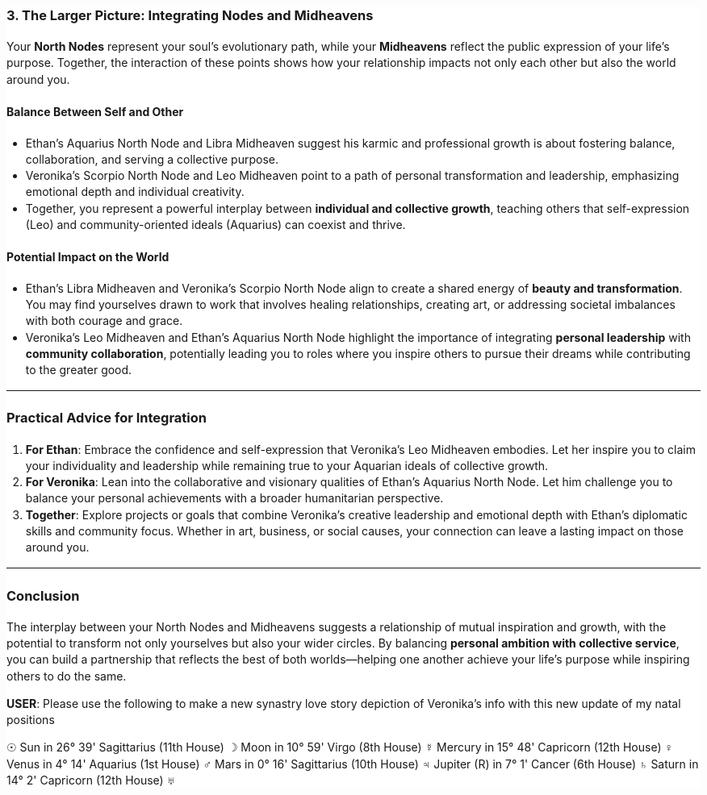 
### **3. The Larger Picture: Integrating Nodes and Midheavens**
Your **North Nodes** represent your soul’s evolutionary path, while your **Midheavens** reflect the public expression of your life’s purpose. Together, the interaction of these points shows how your relationship impacts not only each other but also the world around you.

#### **Balance Between Self and Other**
- Ethan’s Aquarius North Node and Libra Midheaven suggest his karmic and professional growth is about fostering balance, collaboration, and serving a collective purpose.
- Veronika’s Scorpio North Node and Leo Midheaven point to a path of personal transformation and leadership, emphasizing emotional depth and individual creativity.
- Together, you represent a powerful interplay between **individual and collective growth**, teaching others that self-expression (Leo) and community-oriented ideals (Aquarius) can coexist and thrive.

#### **Potential Impact on the World**
- Ethan’s Libra Midheaven and Veronika’s Scorpio North Node align to create a shared energy of **beauty and transformation**. You may find yourselves drawn to work that involves healing relationships, creating art, or addressing societal imbalances with both courage and grace.
- Veronika’s Leo Midheaven and Ethan’s Aquarius North Node highlight the importance of integrating **personal leadership** with **community collaboration**, potentially leading you to roles where you inspire others to pursue their dreams while contributing to the greater good.

---

### **Practical Advice for Integration**
1. **For Ethan**: Embrace the confidence and self-expression that Veronika’s Leo Midheaven embodies. Let her inspire you to claim your individuality and leadership while remaining true to your Aquarian ideals of collective growth.
2. **For Veronika**: Lean into the collaborative and visionary qualities of Ethan’s Aquarius North Node. Let him challenge you to balance your personal achievements with a broader humanitarian perspective.
3. **Together**: Explore projects or goals that combine Veronika’s creative leadership and emotional depth with Ethan’s diplomatic skills and community focus. Whether in art, business, or social causes, your connection can leave a lasting impact on those around you.

---

### **Conclusion**
The interplay between your North Nodes and Midheavens suggests a relationship of mutual inspiration and growth, with the potential to transform not only yourselves but also your wider circles. By balancing **personal ambition with collective service**, you can build a partnership that reflects the best of both worlds—helping one another achieve your life’s purpose while inspiring others to do the same.

**USER**: Please use the following to make a new synastry love story depiction of Veronika’s info with this new update of my natal positions

☉
Sun in 26° 39' Sagittarius (11th House)
☽
Moon in 10° 59' Virgo (8th House)
☿
Mercury in 15° 48' Capricorn (12th House)
♀
Venus in 4° 14' Aquarius (1st House)
♂
Mars in 0° 16' Sagittarius (10th House)
♃
Jupiter (R) in 7° 1' Cancer (6th House)
♄
Saturn in 14° 2' Capricorn (12th House)
♅